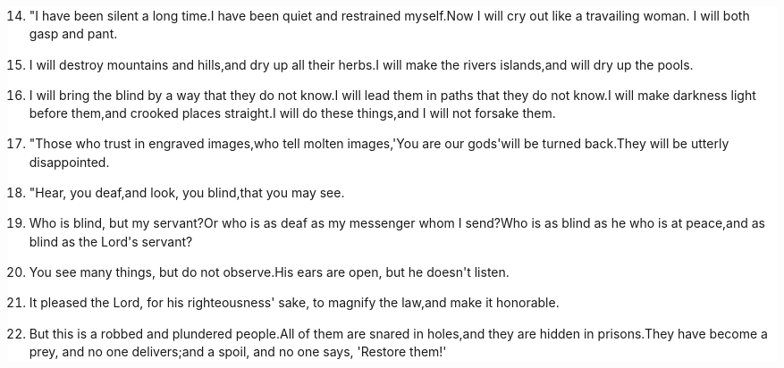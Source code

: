 14. "I have been silent a long time.I have been quiet and restrained myself.Now I will cry out like a travailing woman. I will both gasp and pant.

15. I will destroy mountains and hills,and dry up all their herbs.I will make the rivers islands,and will dry up the pools.

16. I will bring the blind by a way that they do not know.I will lead them in paths that they do not know.I will make darkness light before them,and crooked places straight.I will do these things,and I will not forsake them.

17. "Those who trust in engraved images,who tell molten images,'You are our gods'will be turned back.They will be utterly disappointed.

18. "Hear, you deaf,and look, you blind,that you may see.

19. Who is blind, but my servant?Or who is as deaf as my messenger whom I send?Who is as blind as he who is at peace,and as blind as the Lord's servant?

20. You see many things, but do not observe.His ears are open, but he doesn't listen.

21. It pleased the Lord, for his righteousness' sake, to magnify the law,and make it honorable.

22. But this is a robbed and plundered people.All of them are snared in holes,and they are hidden in prisons.They have become a prey, and no one delivers;and a spoil, and no one says, 'Restore them!'

